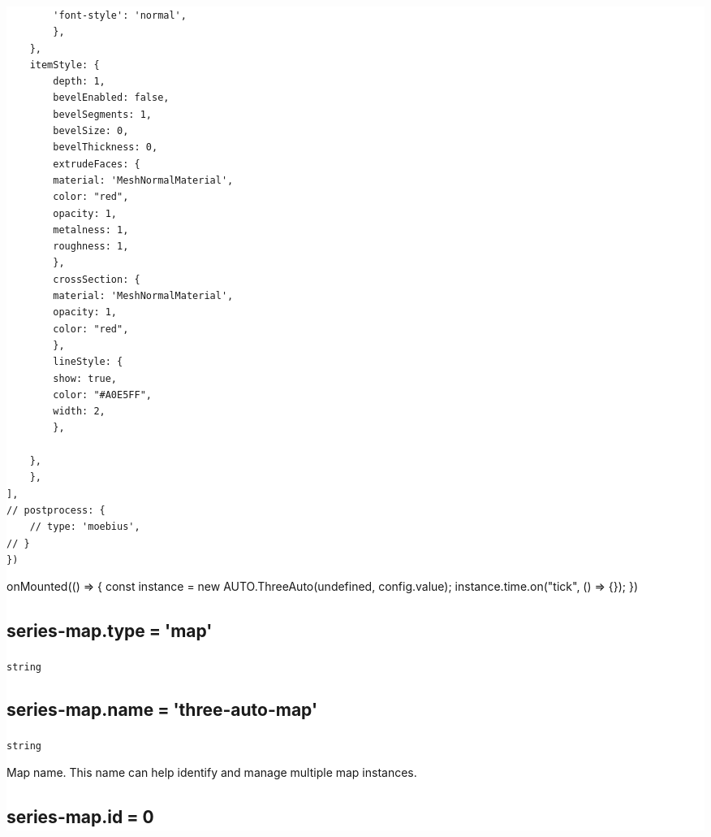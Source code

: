             'font-style': 'normal',
            },
        },
        itemStyle: {
            depth: 1,
            bevelEnabled: false,
            bevelSegments: 1,
            bevelSize: 0,
            bevelThickness: 0,
            extrudeFaces: {
            material: 'MeshNormalMaterial',
            color: "red",
            opacity: 1,
            metalness: 1,
            roughness: 1,
            },
            crossSection: {
            material: 'MeshNormalMaterial',
            opacity: 1,
            color: "red",
            },
            lineStyle: {
            show: true,
            color: "#A0E5FF",
            width: 2,
            },
        
        },
        },
    ],
    // postprocess: {
        // type: 'moebius',
    // }
    })

onMounted(() => {
    const instance = new AUTO.ThreeAuto(undefined, config.value);
    instance.time.on("tick", () => {});
})
</script>

## series-map.type = 'map'

`string`

## series-map.name = 'three-auto-map'

`string`

Map name. This name can help identify and manage multiple map instances.

## series-map.id = 0

